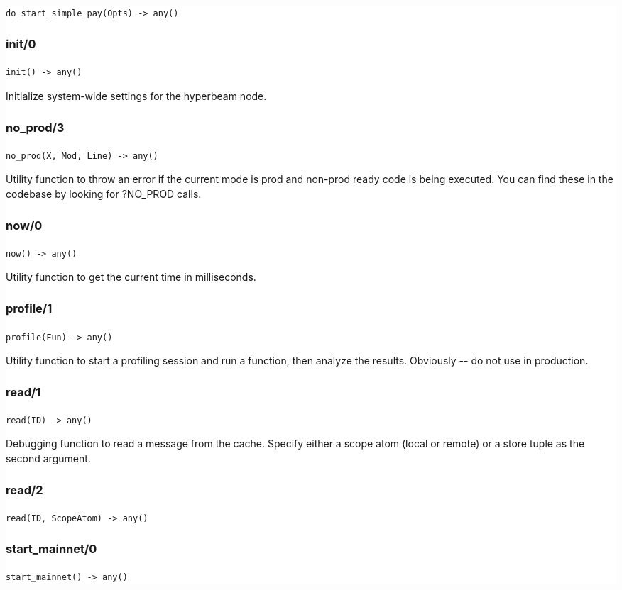 `do_start_simple_pay(Opts) -> any()`

<a name="init-0"></a>

### init/0

`init() -> any()`

Initialize system-wide settings for the hyperbeam node.

<a name="no_prod-3"></a>

### no_prod/3

`no_prod(X, Mod, Line) -> any()`

Utility function to throw an error if the current mode is prod and
non-prod ready code is being executed. You can find these in the codebase
by looking for ?NO_PROD calls.

<a name="now-0"></a>

### now/0

`now() -> any()`

Utility function to get the current time in milliseconds.

<a name="profile-1"></a>

### profile/1

`profile(Fun) -> any()`

Utility function to start a profiling session and run a function,
then analyze the results. Obviously -- do not use in production.

<a name="read-1"></a>

### read/1

`read(ID) -> any()`

Debugging function to read a message from the cache.
Specify either a scope atom (local or remote) or a store tuple
as the second argument.

<a name="read-2"></a>

### read/2

`read(ID, ScopeAtom) -> any()`

<a name="start_mainnet-0"></a>

### start_mainnet/0

`start_mainnet() -> any()`

